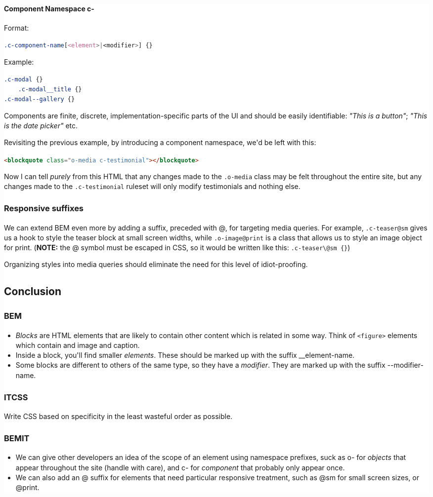 #### Component Namespace c-

Format:

```css
.c-component-name[<element>|<modifier>] {}
```

Example:

```css
.c-modal {}
    .c-modal__title {}
.c-modal--gallery {}
```

Components are finite, discrete, implementation-specific parts of the UI and should be easily identifiable: _"This is a button"_; _"This is the date picker"_ etc.

Revisiting the previous example, by introducing a component namespace, we'd be left with this:

```html
<blockquote class="o-media c-testimonial"></blockquote>
```

Now I can tell _purely_ from this HTML that any changes made to the `.o-media` class may be felt throughout the entire site, but any changes made to the `.c-testimonial` ruleset will only modify testimonials and nothing else.

### Responsive suffixes

We can extend BEM even more by adding a suffix, preceded with @, for targeting media queries. For example, `.c-teaser@sm` gives us a hook to style the teaser block at small screen widths, while `.o-image@print` is a class that allows us to style an image object for print. (**NOTE:** the @ symbol must be escaped in CSS, so it would be written like this: `.c-teaser\@sm {}`)

Organizing styles into media queries should eliminate the need for this level of idiot-proofing.

## Conclusion

### BEM 

- _Blocks_ are HTML elements that are likely to contain other content which is related in some way. Think of `<figure>` elements which contain and image and caption.
- Inside a block, you'll find smaller _elements_. These should be marked up with the suffix __element-name.
- Some blocks are different to others of the same type, so they have a _modifier_. They are marked up with the suffix --modifier-name.

### ITCSS

Write CSS based on specificity in the least wasteful order as possible.

### BEMIT

- We can give other developers an idea of the scope of an element using namespace prefixes, suck as o- for _objects_ that appear throughout the site (handle with care), and c- for _component_ that probably  only appear once.
- We can also add an @ suffix for elements that need particular responsive treatment, such as @sm for small screen sizes, or @print.
